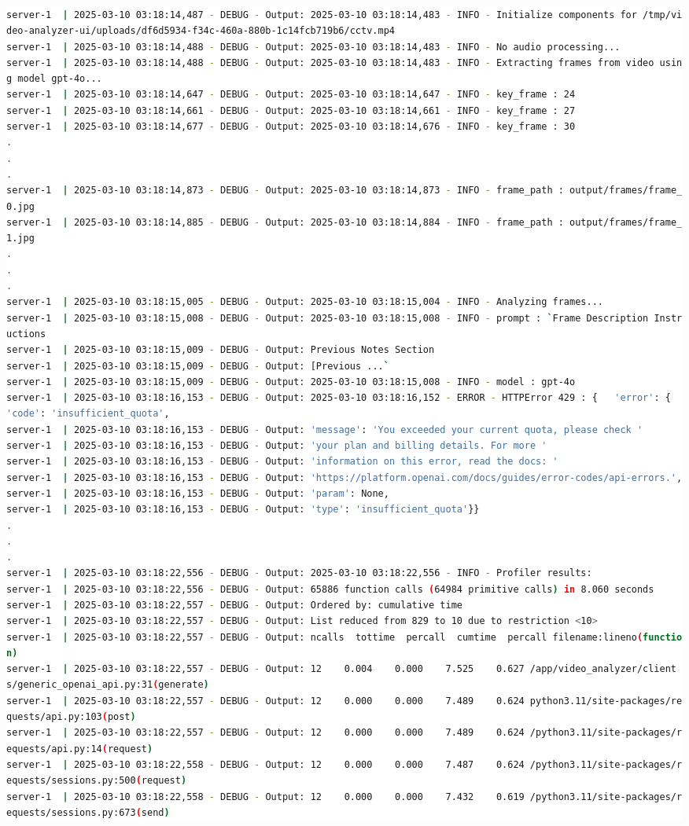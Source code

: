 ```bash
server-1  | 2025-03-10 03:18:14,487 - DEBUG - Output: 2025-03-10 03:18:14,483 - INFO - Initialize components for /tmp/video-analyzer-ui/uploads/df6d5934-f34c-460a-880b-1c14fcb719b6/cctv.mp4
server-1  | 2025-03-10 03:18:14,488 - DEBUG - Output: 2025-03-10 03:18:14,483 - INFO - No audio processing...
server-1  | 2025-03-10 03:18:14,488 - DEBUG - Output: 2025-03-10 03:18:14,483 - INFO - Extracting frames from video using model gpt-4o...
server-1  | 2025-03-10 03:18:14,647 - DEBUG - Output: 2025-03-10 03:18:14,647 - INFO - key_frame : 24
server-1  | 2025-03-10 03:18:14,661 - DEBUG - Output: 2025-03-10 03:18:14,661 - INFO - key_frame : 27
server-1  | 2025-03-10 03:18:14,677 - DEBUG - Output: 2025-03-10 03:18:14,676 - INFO - key_frame : 30
.
.
.
server-1  | 2025-03-10 03:18:14,873 - DEBUG - Output: 2025-03-10 03:18:14,873 - INFO - frame_path : output/frames/frame_0.jpg
server-1  | 2025-03-10 03:18:14,885 - DEBUG - Output: 2025-03-10 03:18:14,884 - INFO - frame_path : output/frames/frame_1.jpg
.
.
.
server-1  | 2025-03-10 03:18:15,005 - DEBUG - Output: 2025-03-10 03:18:15,004 - INFO - Analyzing frames...
server-1  | 2025-03-10 03:18:15,008 - DEBUG - Output: 2025-03-10 03:18:15,008 - INFO - prompt : `Frame Description Instructions
server-1  | 2025-03-10 03:18:15,009 - DEBUG - Output: Previous Notes Section
server-1  | 2025-03-10 03:18:15,009 - DEBUG - Output: [Previous ...`
server-1  | 2025-03-10 03:18:15,009 - DEBUG - Output: 2025-03-10 03:18:15,008 - INFO - model : gpt-4o
server-1  | 2025-03-10 03:18:16,153 - DEBUG - Output: 2025-03-10 03:18:16,152 - ERROR - HTTPError 429 : {   'error': {   'code': 'insufficient_quota',
server-1  | 2025-03-10 03:18:16,153 - DEBUG - Output: 'message': 'You exceeded your current quota, please check '
server-1  | 2025-03-10 03:18:16,153 - DEBUG - Output: 'your plan and billing details. For more '
server-1  | 2025-03-10 03:18:16,153 - DEBUG - Output: 'information on this error, read the docs: '
server-1  | 2025-03-10 03:18:16,153 - DEBUG - Output: 'https://platform.openai.com/docs/guides/error-codes/api-errors.',
server-1  | 2025-03-10 03:18:16,153 - DEBUG - Output: 'param': None,
server-1  | 2025-03-10 03:18:16,153 - DEBUG - Output: 'type': 'insufficient_quota'}}
.
.
.
server-1  | 2025-03-10 03:18:22,556 - DEBUG - Output: 2025-03-10 03:18:22,556 - INFO - Profiler results:
server-1  | 2025-03-10 03:18:22,556 - DEBUG - Output: 65886 function calls (64984 primitive calls) in 8.060 seconds
server-1  | 2025-03-10 03:18:22,557 - DEBUG - Output: Ordered by: cumulative time
server-1  | 2025-03-10 03:18:22,557 - DEBUG - Output: List reduced from 829 to 10 due to restriction <10>
server-1  | 2025-03-10 03:18:22,557 - DEBUG - Output: ncalls  tottime  percall  cumtime  percall filename:lineno(function)
server-1  | 2025-03-10 03:18:22,557 - DEBUG - Output: 12    0.004    0.000    7.525    0.627 /app/video_analyzer/clients/generic_openai_api.py:31(generate)
server-1  | 2025-03-10 03:18:22,557 - DEBUG - Output: 12    0.000    0.000    7.489    0.624 python3.11/site-packages/requests/api.py:103(post)
server-1  | 2025-03-10 03:18:22,557 - DEBUG - Output: 12    0.000    0.000    7.489    0.624 /python3.11/site-packages/requests/api.py:14(request)
server-1  | 2025-03-10 03:18:22,558 - DEBUG - Output: 12    0.000    0.000    7.487    0.624 /python3.11/site-packages/requests/sessions.py:500(request)
server-1  | 2025-03-10 03:18:22,558 - DEBUG - Output: 12    0.000    0.000    7.432    0.619 /python3.11/site-packages/requests/sessions.py:673(send)
```